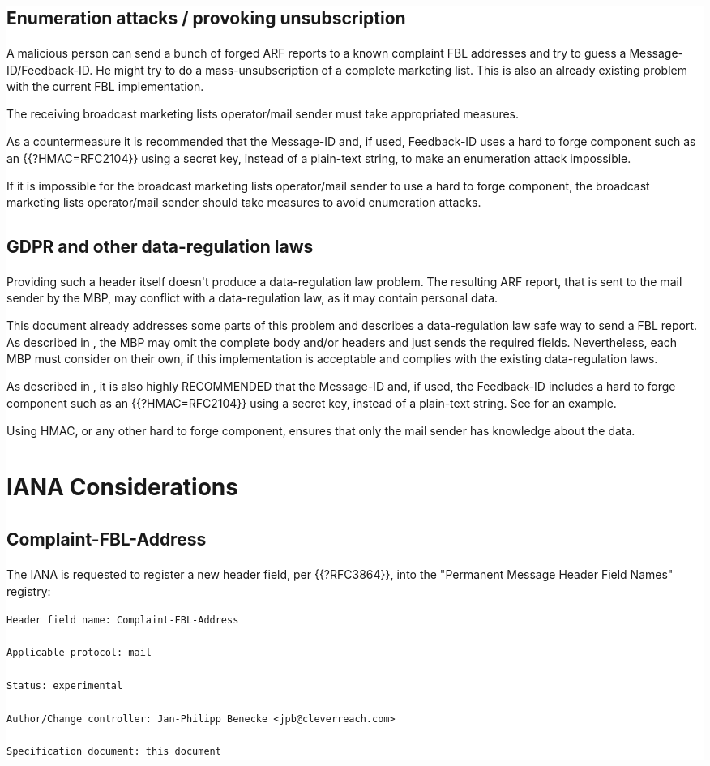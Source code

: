 ## Enumeration attacks / provoking unsubscription 
A malicious person can send a bunch of forged ARF reports to a known complaint FBL addresses and try to guess a Message-ID/Feedback-ID.
He might try to do a mass-unsubscription of a complete marketing list. This is also an already existing problem with the current FBL implementation.

The receiving broadcast marketing lists operator/mail sender must take appropriated measures.

As a countermeasure it is recommended that the Message-ID and, if used, Feedback-ID uses a hard to forge component such as an {{?HMAC=RFC2104}} using a secret
key, instead of a plain-text string, to make an enumeration attack impossible.

If it is impossible for the broadcast marketing lists operator/mail sender to use a hard to forge component, the broadcast marketing lists operator/mail sender
should take measures to avoid enumeration attacks.

## GDPR and other data-regulation laws
Providing such a header itself doesn't produce a data-regulation law problem.
The resulting ARF report, that is sent to the mail sender by the MBP, may conflict with a data-regulation law, as it may contain personal data. 

This document already addresses some parts of this problem and describes a data-regulation law safe way to send a FBL report.
As described in [](#complaint-report), the MBP may omit the complete body and/or headers and just sends the required fields.
Nevertheless, each MBP must consider on their own, if this implementation is acceptable and complies with the existing data-regulation laws.

As described in [](#complaint-report), it is also highly RECOMMENDED that the Message-ID and, if used, the Feedback-ID 
includes a hard to forge component such as an {{?HMAC=RFC2104}} using a secret key, instead of a plain-text string.
See [](#hmac-example) for an example.

Using HMAC, or any other hard to forge component, ensures that only the mail sender has knowledge about the data.

# IANA Considerations

## Complaint-FBL-Address
The IANA is requested to register a new header field, per {{?RFC3864}}, into the "Permanent Message Header Field Names" registry:

~~~ abnf
Header field name: Complaint-FBL-Address
  
Applicable protocol: mail

Status: experimental

Author/Change controller: Jan-Philipp Benecke <jpb@cleverreach.com>

Specification document: this document
~~~

